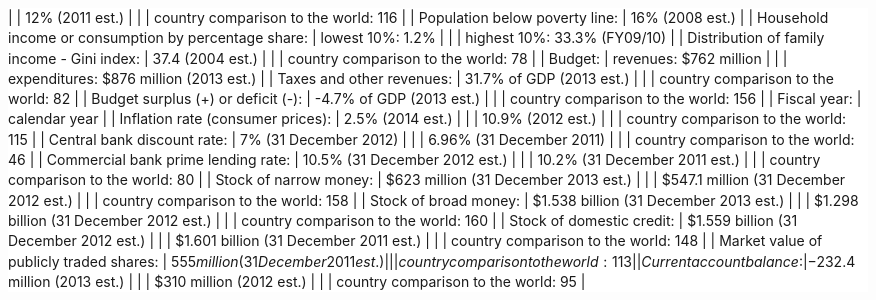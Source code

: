 | | 12% (2011 est.) |
| | country comparison to the world:  116 |
| Population below poverty line: | 16% (2008 est.) |
| Household income or consumption by percentage share: | lowest 10%: 1.2% |
| | highest 10%: 33.3% (FY09/10) |
| Distribution of family income - Gini index: | 37.4 (2004 est.) |
| | country comparison to the world:  78 |
| Budget: | revenues: $762 million |
| | expenditures: $876 million (2013 est.) |
| Taxes and other revenues: | 31.7% of GDP (2013 est.) |
| | country comparison to the world:  82 |
| Budget surplus (+) or deficit (-): | -4.7% of GDP (2013 est.) |
| | country comparison to the world:  156 |
| Fiscal year: | calendar year |
| Inflation rate (consumer prices): | 2.5% (2014 est.) |
| | 10.9% (2012 est.) |
| | country comparison to the world:  115 |
| Central bank discount rate: | 7% (31 December 2012) |
| | 6.96% (31 December 2011) |
| | country comparison to the world:  46 |
| Commercial bank prime lending rate: | 10.5% (31 December 2012 est.) |
| | 10.2% (31 December 2011 est.) |
| | country comparison to the world:  80 |
| Stock of narrow money: | $623 million (31 December 2013 est.) |
| | $547.1 million (31 December 2012 est.) |
| | country comparison to the world:  158 |
| Stock of broad money: | $1.538 billion (31 December 2013 est.) |
| | $1.298 billion (31 December 2012 est.) |
| | country comparison to the world:  160 |
| Stock of domestic credit: | $1.559 billion (31 December 2012 est.) |
| | $1.601 billion (31 December 2011 est.) |
| | country comparison to the world:  148 |
| Market value of publicly traded shares: | $555 million (31 December 2011 est.) |
| | country comparison to the world:  113 |
| Current account balance: | -$232.4 million (2013 est.) |
| | $310 million (2012 est.) |
| | country comparison to the world:  95 |